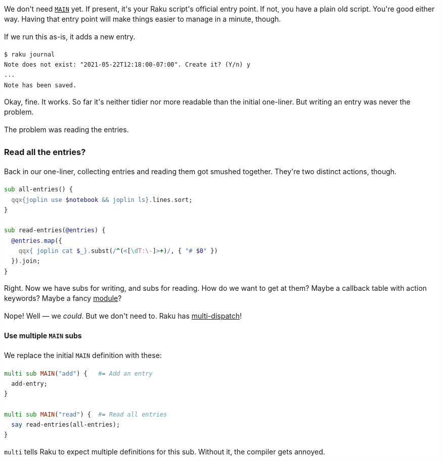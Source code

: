 We don't need [`MAIN`][main-sub] yet.  If present, it's your Raku script's
official entry point.  If not, you have a plain old script.  You're good either
way.  Having that entry point will make things easier to manage in a minute,
though.

If we run this as-is, it adds a new entry.

```console
$ raku journal
Note does not exist: "2021-05-22T12:18:00-07:00". Create it? (Y/n) y
...
Note has been saved.
```

Okay, fine.  It works.  So far it's neither tidier nor more readable than the
initial one-liner.  But writing an entry was never the problem.

The problem was reading the entries.

### Read all the entries?

Back in our one-liner, collecting entries and reading them got smushed
together.  They're two distinct actions, though.

``` raku
sub all-entries() {
  qqx{joplin use $notebook && joplin ls}.lines.sort;
}

sub read-entries(@entries) {
  @entries.map({
    qqx{ joplin cat $_}.subst(/^(<[\dT:\-]>+)/, { "# $0" })
  }).join;
}
```

Right.  Now we have subs for writing, and subs for reading.  How do we want to
get at them?  Maybe a callback table with action keywords? Maybe a fancy
[module][]?

Nope!  Well — we *could*.  But we don't need to.  Raku has [multi-dispatch][]!

#### Use multiple `MAIN` subs

We replace the initial `MAIN` definition with these:

``` raku
multi sub MAIN("add") {   #= Add an entry
  add-entry;
}

multi sub MAIN("read") {  #= Read all entries
  say read-entries(all-entries);
}
```

`multi` tells Raku to expect multiple definitions for this sub.  Without it,
the compiler gets annoyed.


[multi-dispatch]: https://docs.raku.org/language/functions#Multi-dispatch
[b2gills]: https://twitter.com/b2gills
[date-today]: https://docs.raku.org/type/Date#method_today
[parameter-coercion]: https://docs.raku.org/syntax/Coercion%20type
[@liztormato]: https://twitter.com/liztormato
[Reddit]: https://www.reddit.com/r/rakulang/comments/nif2sf/cli_journaling_in_joplin_with_raku_brian_wisti/
[multi-dispatch]: https://docs.raku.org/language/functions#Multi-dispatch
[Homebrew]: https://brew.sh
[Nix]: https://nixos.org/
[using Nix on Debian]: https://ariya.io/2020/05/nix-package-manager-on-ubuntu-or-debian
[one-liners]: /post/2021/05/cli-journaling-in-joplin-with-raku/
[joplin]: https://joplinapp.org
[raku]: https://raku.org
[datetime]: https://docs.raku.org/type/DateTime
[now]: https://docs.raku.org/type/DateTime#method_now
[truncated-to]: https://docs.raku.org/type/DateTime#method_truncated-to
[module]: https://modules.raku.org
[multi-dispatch]: https://docs.raku.org/language/functions#Multi-dispatch
[multiple-dispatch]: https://en.wikipedia.org/wiki/Multiple_dispatch
[iso-8601]: https://en.wikipedia.org/wiki/ISO_8601
[date-today]: https://docs.raku.org/type/Date#method_today[Date.today]
[parameter-coercion]: https://docs.raku.org/syntax/Coercion%20type
[earlier]: https://docs.raku.org/type/DateTime#(Dateish)_method_earlier
[rich]: https://rich.readthedocs.io/en/stable/markdown.html
[glow]: https://github.com/charmbracelet/glow
[joplin-api]: https://joplinapp.org/api/overview/
[main-sub]: https://docs.raku.org/routine/MAIN